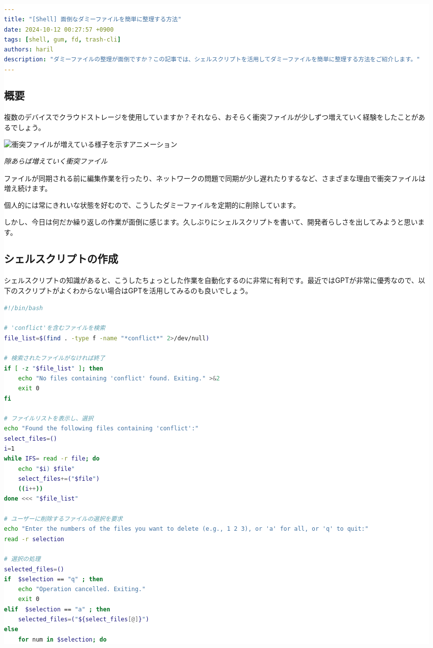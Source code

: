 ```yaml
---
title: "[Shell] 面倒なダミーファイルを簡単に整理する方法"
date: 2024-10-12 00:27:57 +0900
tags: [shell, gum, fd, trash-cli]
authors: haril
description: "ダミーファイルの整理が面倒ですか？この記事では、シェルスクリプトを活用してダミーファイルを簡単に整理する方法をご紹介します。"
---
```


## 概要

複数のデバイスでクラウドストレージを使用していますか？それなら、おそらく衝突ファイルが少しずつ増えていく経験をしたことがあるでしょう。

![衝突ファイルが増えている様子を示すアニメーション](https://i.imgur.com/wExLU6I.gif)

_隙あらば増えていく衝突ファイル_

ファイルが同期される前に編集作業を行ったり、ネットワークの問題で同期が少し遅れたりするなど、さまざまな理由で衝突ファイルは増え続けます。

個人的には常にきれいな状態を好むので、こうしたダミーファイルを定期的に削除しています。

しかし、今日は何だか繰り返しの作業が面倒に感じます。久しぶりにシェルスクリプトを書いて、開発者らしさを出してみようと思います。



## シェルスクリプトの作成

シェルスクリプトの知識があると、こうしたちょっとした作業を自動化するのに非常に有利です。最近ではGPTが非常に優秀なので、以下のスクリプトがよくわからない場合はGPTを活用してみるのも良いでしょう。

```bash
#!/bin/bash

# 'conflict'を含むファイルを検索
file_list=$(find . -type f -name "*conflict*" 2>/dev/null)

# 検索されたファイルがなければ終了
if [ -z "$file_list" ]; then
    echo "No files containing 'conflict' found. Exiting." >&2
    exit 0
fi

# ファイルリストを表示し、選択
echo "Found the following files containing 'conflict':"
select_files=()
i=1
while IFS= read -r file; do
    echo "$i) $file"
    select_files+=("$file")
    ((i++))
done <<< "$file_list"

# ユーザーに削除するファイルの選択を要求
echo "Enter the numbers of the files you want to delete (e.g., 1 2 3), or 'a' for all, or 'q' to quit:"
read -r selection

# 選択の処理
selected_files=()
if  $selection == "q" ; then
    echo "Operation cancelled. Exiting."
    exit 0
elif  $selection == "a" ; then
    selected_files=("${select_files[@]}")
else
    for num in $selection; do
```

[^fn-nth-1]: [GitHub - sharkdp/fd: A simple, fast and user-friendly alternative to 'find'](https://github.com/sharkdp/fd)
[^fn-nth-2]: [GitHub - charmbracelet/gum: A tool for glamorous shell scripts 🎀](https://github.com/charmbracelet/gum)
[^fn-nth-3]: [GitHub - andreafrancia/trash-cli: Command line interface to the freedesktop.org trashcan.](https://github.com/andreafrancia/trash-cli)